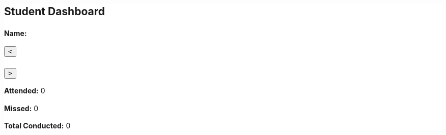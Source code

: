   <div class="dashboard" id="studentDashboard">
    <h2>Student Dashboard</h2>
    <p><strong>Name:</strong> <span id="studentName"></span></p>
    <div class="calendar-wrapper">
      <div class="calendar-header">
        <button onclick="changeMonth(-1)">&lt;</button>
        <h3 id="calendarMonthYear"></h3>
        <button onclick="changeMonth(1)">&gt;</button>
      </div>
      <div class="calendar-grid" id="studentCalendar"></div>
    </div>
    <p><strong>Attended:</strong> <span id="attendedCount">0</span></p>
    <p><strong>Missed:</strong> <span id="missedCount">0</span></p>
    <p><strong>Total Conducted:</strong> <span id="totalCount">0</span></p>
    <canvas id="attendanceChart"></canvas>
  </div>

  <script>
    const students = Array.from({ length: 20 }, (_, i) => `Student ${i + 1}`);
    const users = {
      teacher: { username: "teacher", password: "1234" },
      students: Object.fromEntries(students.map((s, i) => [`s${i + 1}`, { name: s, password: "1234" }]))
    };
    const attendance = {}; // date => { s1: true/false, ..., noclass: true/false }
    let currentUser = {};
    let currentMonth = new Date().getMonth();
    let currentYear = new Date().getFullYear();

    document.getElementById('login').style.display = 'block';

    function login() {
      const role = document.getElementById('role').value;
      const username = document.getElementById('username').value;
      const password = document.getElementById('password').value;

      if (role === 'teacher') {
        if (username === users.teacher.username && password === users.teacher.password) {
          currentUser = { role };
          showTeacherDashboard();
        } else {
          alert('Invalid teacher login');
        }
      } else {
        const student = users.students[username];
        if (student && student.password === password) {
          currentUser = { role, username, name: student.name };
          showStudentDashboard();
        } else {
          alert('Invalid student login');
        }
      }
    }
